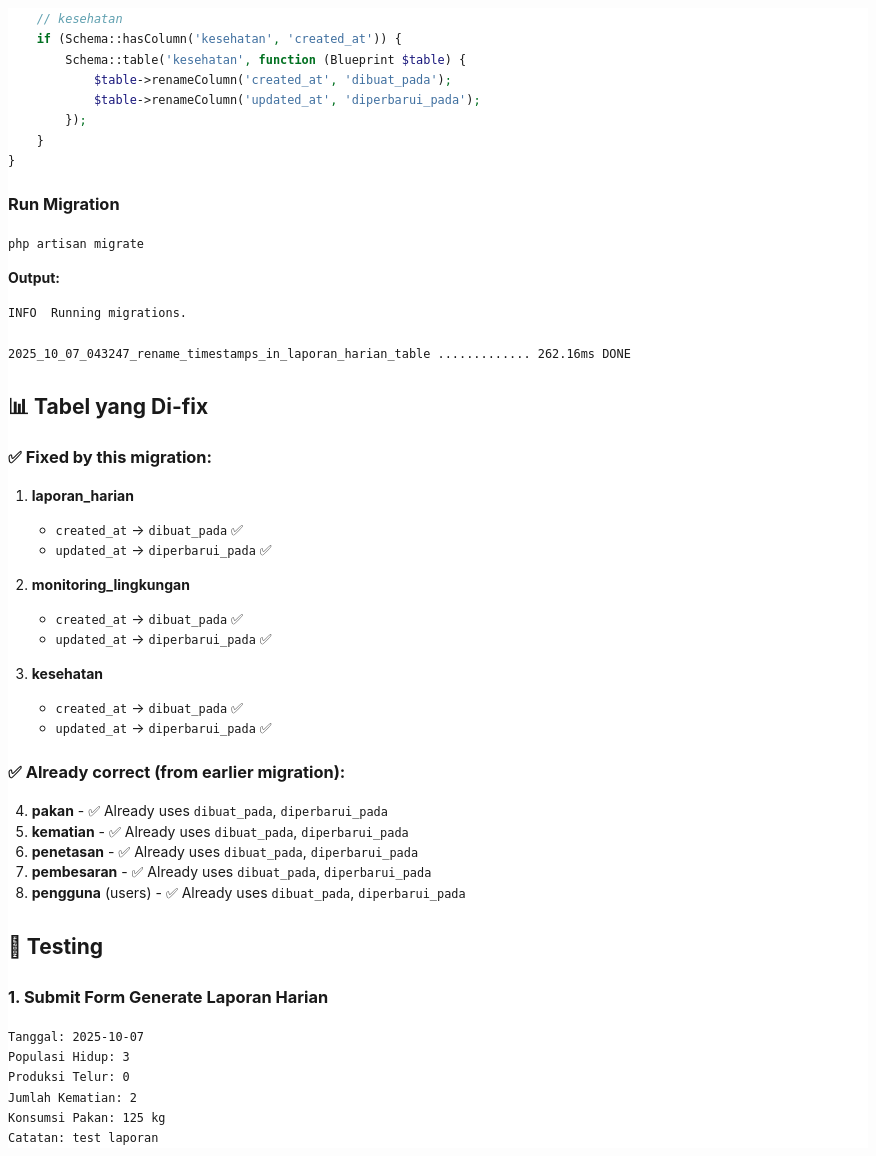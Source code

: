 ```php
    // kesehatan
    if (Schema::hasColumn('kesehatan', 'created_at')) {
        Schema::table('kesehatan', function (Blueprint $table) {
            $table->renameColumn('created_at', 'dibuat_pada');
            $table->renameColumn('updated_at', 'diperbarui_pada');
        });
    }
}
```

### Run Migration
```bash
php artisan migrate
```

**Output:**
```
INFO  Running migrations.

2025_10_07_043247_rename_timestamps_in_laporan_harian_table ............. 262.16ms DONE
```

## 📊 Tabel yang Di-fix

### ✅ Fixed by this migration:
1. **laporan_harian** 
   - `created_at` → `dibuat_pada` ✅
   - `updated_at` → `diperbarui_pada` ✅

2. **monitoring_lingkungan**
   - `created_at` → `dibuat_pada` ✅
   - `updated_at` → `diperbarui_pada` ✅

3. **kesehatan**
   - `created_at` → `dibuat_pada` ✅
   - `updated_at` → `diperbarui_pada` ✅

### ✅ Already correct (from earlier migration):
4. **pakan** - ✅ Already uses `dibuat_pada`, `diperbarui_pada`
5. **kematian** - ✅ Already uses `dibuat_pada`, `diperbarui_pada`
6. **penetasan** - ✅ Already uses `dibuat_pada`, `diperbarui_pada`
7. **pembesaran** - ✅ Already uses `dibuat_pada`, `diperbarui_pada`
8. **pengguna** (users) - ✅ Already uses `dibuat_pada`, `diperbarui_pada`

## 🧪 Testing

### 1. Submit Form Generate Laporan Harian
```
Tanggal: 2025-10-07
Populasi Hidup: 3
Produksi Telur: 0
Jumlah Kematian: 2
Konsumsi Pakan: 125 kg
Catatan: test laporan
```
